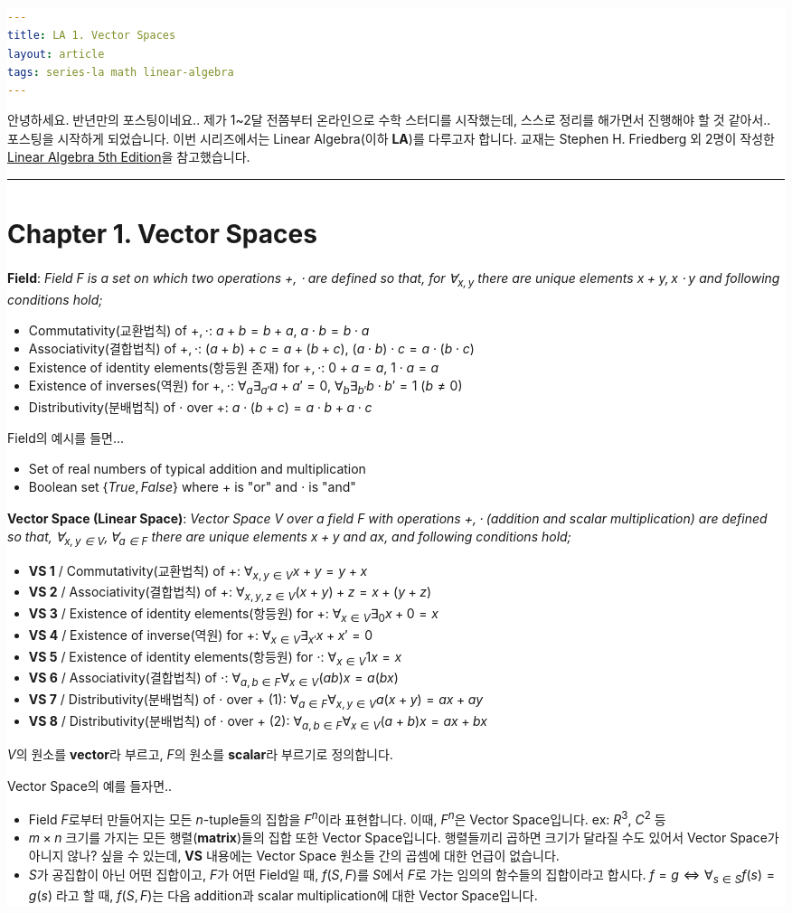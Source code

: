 ```yaml
---
title: LA 1. Vector Spaces
layout: article
tags: series-la math linear-algebra
---
```


안녕하세요. 반년만의 포스팅이네요.. 제가 1~2달 전쯤부터 온라인으로 수학 스터디를 시작했는데, 스스로 정리를 해가면서 진행해야 할 것 같아서.. 포스팅을 시작하게 되었습니다. 이번 시리즈에서는 Linear Algebra(이하 **LA**)를 다루고자 합니다. 교재는 Stephen H. Friedberg 외 2명이 작성한 [Linear Algebra 5th Edition](https://www.amazon.com/Linear-Algebra-5th-Stephen-Friedberg/dp/0134860241)을 참고했습니다.

---

# Chapter 1. Vector Spaces

**Field**: *Field $F$ is a set on which two operations $+$, $\cdot$ are defined so that, for $\forall_{x, y}$ there are unique elements $x+y, x \cdot y$ and following conditions hold;*

- Commutativity(교환법칙) of $+, \cdot$: $a+b=b+a$, $a \cdot b = b \cdot a$
- Associativity(결합법칙) of $+, \cdot$: $(a+b)+c=a+(b+c)$, $(a \cdot b) \cdot c = a \cdot (b \cdot c)$
- Existence of identity elements(항등원 존재) for $+, \cdot$: $0+a = a$, $1 \cdot a = a$
- Existence of inverses(역원) for $+, \cdot$: $\forall_{a} \exists_{a'} a+a'=0$, $\forall_{b} \exists_{b'} b \cdot b' = 1$ ($b \ne 0$)
- Distributivity(분배법칙) of $\cdot$ over $+$: $a \cdot (b+c) = a \cdot b + a \cdot c$

Field의 예시를 들면...

- Set of real numbers of typical addition and multiplication
- Boolean set $\{True, False\}$ where $+$ is "or" and $\cdot$ is "and"

**Vector Space (Linear Space)**: *Vector Space $V$ over a field $F$ with operations $+, \cdot$ (addition and scalar multiplication) are defined so that, $\forall_{x, y \in V}, \forall_{a \in F}$ there are unique elements $x+y$ and $ax$, and following conditions hold;*

- **VS 1** / Commutativity(교환법칙) of $+$: $\forall_{x, y \in V} x+y=y+x$
- **VS 2** / Associativity(결합법칙) of $+$: $\forall_{x, y, z \in V} (x+y)+z = x+(y+z)$
- **VS 3** / Existence of identity elements(항등원) for $+$: $\forall_{x \in V} \exists_{0} x+0 = x$
- **VS 4** / Existence of inverse(역원) for $+$: $\forall_{x \in V} \exists_{x'} x+x'=0$
- **VS 5** / Existence of identity elements(항등원) for $\cdot$: $\forall_{x \in V} 1x = x$
- **VS 6** / Associativity(결합법칙) of $\cdot$: $\forall_{a, b \in F} \forall_{x \in V} (ab)x = a(bx)$
- **VS 7** / Distributivity(분배법칙) of $\cdot$ over $+$ (1): $\forall_{a \in F} \forall_{x, y \in V} a(x+y) = ax+ay$
- **VS 8** / Distributivity(분배법칙) of $\cdot$ over $+$ (2): $\forall_{a, b \in F} \forall_{x \in V} (a+b)x = ax+bx$

$V$의 원소를 **vector**라 부르고, $F$의 원소를 **scalar**라 부르기로 정의합니다.

Vector Space의 예를 들자면..

- Field $F$로부터 만들어지는 모든 $n$-tuple들의 집합을 $F^n$이라 표현합니다. 이때, $F^n$은 Vector Space입니다. ex: $R^3$, $C^2$ 등
- $m \times n$ 크기를 가지는 모든 행렬(**matrix**)들의 집합 또한 Vector Space입니다. 행렬들끼리 곱하면 크기가 달라질 수도 있어서 Vector Space가 아니지 않나? 싶을 수 있는데, **VS** 내용에는 Vector Space 원소들 간의 곱셈에 대한 언급이 없습니다.
- $S$가 공집합이 아닌 어떤 집합이고, $F$가 어떤 Field일 때, $f(S, F)$를 $S$에서 $F$로 가는 임의의 함수들의 집합이라고 합시다. $f = g \iff \forall_{s \in S} f(s) = g(s)$ 라고 할 때, $f(S, F)$는 다음 addition과 scalar multiplication에 대한 Vector Space입니다. 
